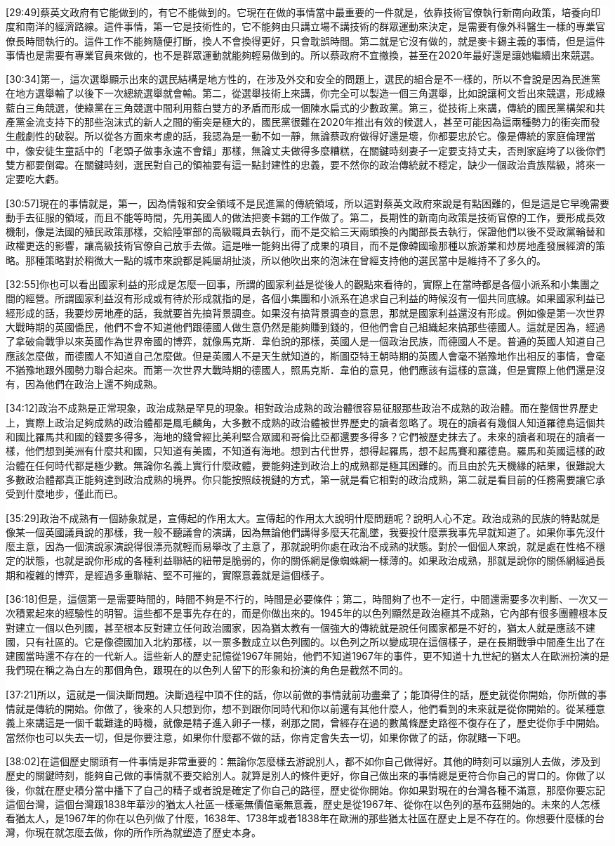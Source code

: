 

[29:49]蔡英文政府有它能做到的，有它不能做到的。它現在在做的事情當中最重要的一件就是，依靠技術官僚執行新南向政策，培養向印度和南洋的經濟路線。這件事情，第一它是技術性的，它不能夠由只講立場不講技術的群眾運動來決定，是需要有像外科醫生一樣的專業官僚長時間執行的。這件工作不能夠隨便打斷，換人不會換得更好，只會耽誤時間。第二就是它沒有做的，就是麥卡錫主義的事情，但是這件事情也是需要有專業官員來做的，也不是群眾運動就能夠輕易做到的。所以蔡政府不宜撤換，甚至在2020年最好還是讓她繼續出來競選。



[30:34]第一，這次選舉顯示出來的選民結構是地方性的，在涉及外交和安全的問題上，選民的組合是不一樣的，所以不會說是因為民進黨在地方選舉輸了以後下一次總統選舉就會輸。第二，從選舉技術上來講，你完全可以製造一個三角選舉，比如說讓柯文哲出來競選，形成綠藍白三角競選，使綠黨在三角競選中間利用藍白雙方的矛盾而形成一個陳水扁式的少數政黨。第三，從技術上來講，傳統的國民黨構架和共產黨金流支持下的那些泡沫式的新人之間的衝突是極大的，國民黨很難在2020年推出有效的候選人，甚至可能因為這兩種勢力的衝突而發生戲劇性的破裂。所以從各方面來考慮的話，我認為是一動不如一靜，無論蔡政府做得好還是壞，你都要忠於它。像是傳統的家庭倫理當中，像安徒生童話中的「老頭子做事永遠不會錯」那樣，無論丈夫做得多麼糟糕，在關鍵時刻妻子一定要支持丈夫，否則家庭垮了以後你們雙方都要倒霉。在關鍵時刻，選民對自己的領袖要有這一點封建性的忠義，要不然你的政治傳統就不穩定，缺少一個政治貴族階級，將來一定要吃大虧。



[30:57]現在的事情就是，第一，因為情報和安全領域不是民進黨的傳統領域，所以這對蔡英文政府來說是有點困難的，但是這是它早晚需要動手去征服的領域，而且不能等時間，先用美國人的做法把麥卡錫的工作做了。第二，長期性的新南向政策是技術官僚的工作，要形成長效機制，像是法國的殖民政策那樣，交給陸軍部的高級職員去執行，而不是交給三天兩頭換的內閣部長去執行，保證他們以後不受政黨輪替和政權更迭的影響，讓高級技術官僚自己放手去做。這是唯一能夠出得了成果的項目，而不是像韓國瑜那種以旅游業和炒房地產發展經濟的策略。那種策略對於稍微大一點的城市來說都是純屬胡扯淡，所以他吹出來的泡沫在曾經支持他的選民當中是維持不了多久的。



[32:55]你也可以看出國家利益的形成是怎麼一回事，所謂的國家利益是從後人的觀點來看待的，實際上在當時都是各個小派系和小集團之間的經營。所謂國家利益沒有形成或有待於形成就指的是，各個小集團和小派系在追求自己利益的時候沒有一個共同底線。如果國家利益已經形成的話，我要炒房地產的話，我就要首先搞背景調查。如果沒有搞背景調查的意思，那就是國家利益還沒有形成。例如像是第一次世界大戰時期的英國僑民，他們不會不知道他們跟德國人做生意仍然是能夠賺到錢的，但他們會自己組織起來搞那些德國人。這就是因為，經過了拿破侖戰爭以來英國作為世界帝國的博弈，就像馬克斯．韋伯說的那樣，英國人是一個政治民族，而德國人不是。普通的英國人知道自己應該怎麼做，而德國人不知道自己怎麼做。但是英國人不是天生就知道的，斯圖亞特王朝時期的英國人會毫不猶豫地作出相反的事情，會毫不猶豫地跟外國勢力聯合起來。而第一次世界大戰時期的德國人，照馬克斯．韋伯的意見，他們應該有這樣的意識，但是實際上他們還是沒有，因為他們在政治上還不夠成熟。



[34:12]政治不成熟是正常現象，政治成熟是罕見的現象。相對政治成熟的政治體很容易征服那些政治不成熟的政治體。而在整個世界歷史上，實際上政治足夠成熟的政治體都是鳳毛麟角，大多數不成熟的政治體被世界歷史的讀者忽略了。現在的讀者有幾個人知道羅德島這個共和國比羅馬共和國的錢要多得多，海地的錢曾經比美利堅合眾國和哥倫比亞都還要多得多？它們被歷史抹去了。未來的讀者和現在的讀者一樣，他們想到美洲有什麼共和國，只知道有美國，不知道有海地。想到古代世界，想得起羅馬，想不起馬賽和羅德島。羅馬和英國這樣的政治體在任何時代都是極少數。無論你名義上實行什麼政體，要能夠達到政治上的成熟都是極其困難的。而且由於先天機緣的結果，很難說大多數政治體都真正能夠達到政治成熟的境界。你只能按照歧視鏈的方式，第一就是看它相對的政治成熟，第二就是看目前的任務需要讓它承受到什麼地步，僅此而已。



[35:29]政治不成熟有一個跡象就是，宣傳起的作用太大。宣傳起的作用太大說明什麼問題呢？說明人心不定。政治成熟的民族的特點就是像某一個英國議員說的那樣，我一般不聽議會的演講，因為無論他們講得多麼天花亂墜，我要投什麼票我事先早就知道了。如果你事先沒什麼主意，因為一個演說家演說得很漂亮就輕而易舉改了主意了，那就說明你處在政治不成熟的狀態。對於一個個人來說，就是處在性格不穩定的狀態，也就是說你形成的各種利益聯結的紐帶是脆弱的，你的關係網是像蜘蛛網一樣薄的。如果政治成熟，那就是說你的關係網經過長期和複雜的博弈，是經過多重聯結、堅不可摧的，實際意義就是這個樣子。



[36:18]但是，這個第一是需要時間的，時間不夠是不行的，時間是必要條件；第二，時間夠了也不一定行，中間還需要多次判斷、一次又一次積累起來的經驗性的明智。這些都不是事先存在的，而是你做出來的。1945年的以色列顯然是政治極其不成熟，它內部有很多團體根本反對建立一個以色列國，甚至根本反對建立任何政治國家，因為猶太教有一個強大的傳統就是說任何國家都是不好的，猶太人就是應該不建國，只有社區的。它是像德國加入北約那樣，以一票多數成立以色列國的。以色列之所以變成現在這個樣子，是在長期戰爭中間產生出了在建國當時還不存在的一代新人。這些新人的歷史記憶從1967年開始，他們不知道1967年的事件，更不知道十九世紀的猶太人在歐洲扮演的是我們現在稱之為白左的那個角色，跟現在的以色列人留下的形象和扮演的角色是截然不同的。



[37:21]所以，這就是一個決斷問題。決斷過程中頂不住的話，你以前做的事情就前功盡棄了；能頂得住的話，歷史就從你開始，你所做的事情就是傳統的開始。你做了，後來的人只想到你，想不到跟你同時代和你以前還有其他什麼人，他們看到的未來就是從你開始的。從某種意義上來講這是一個千載難逢的時機，就像是精子進入卵子一樣，剎那之間，曾經存在過的數萬條歷史路徑不復存在了，歷史從你手中開始。當然你也可以失去一切，但是你要注意，如果你什麼都不做的話，你肯定會失去一切，如果你做了的話，你就賭一下吧。



[38:02]在這個歷史關頭有一件事情是非常重要的：無論你怎麼樣去游說別人，都不如你自己做得好。其他的時刻可以讓別人去做，涉及到歷史的關鍵時刻，能夠自己做的事情就不要交給別人。就算是別人的條件更好，你自己做出來的事情總是更符合你自己的胃口的。你做了以後，你就在歷史積分當中播下了自己的精子或者說是確定了你自己的路徑，歷史從你開始。你如果對現在的台灣各種不滿意，那麼你要忘記這個台灣，這個台灣跟1838年華沙的猶太人社區一樣毫無價值毫無意義，歷史是從1967年、從你在以色列的基布茲開始的。未來的人怎樣看猶太人，是1967年的你在以色列做了什麼，1638年、1738年或者1838年在歐洲的那些猶太社區在歷史上是不存在的。你想要什麼樣的台灣，你現在就怎麼去做，你的所作所為就塑造了歷史本身。


